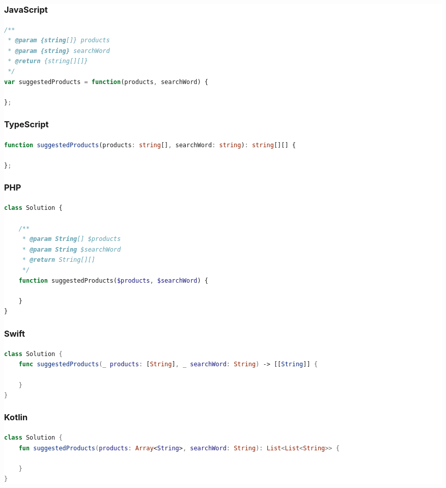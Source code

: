 ### JavaScript

```javascript
/**
 * @param {string[]} products
 * @param {string} searchWord
 * @return {string[][]}
 */
var suggestedProducts = function(products, searchWord) {
    
};
```

### TypeScript

```typescript
function suggestedProducts(products: string[], searchWord: string): string[][] {
    
};
```

### PHP

```php
class Solution {

    /**
     * @param String[] $products
     * @param String $searchWord
     * @return String[][]
     */
    function suggestedProducts($products, $searchWord) {
        
    }
}
```

### Swift

```swift
class Solution {
    func suggestedProducts(_ products: [String], _ searchWord: String) -> [[String]] {
        
    }
}
```

### Kotlin

```kotlin
class Solution {
    fun suggestedProducts(products: Array<String>, searchWord: String): List<List<String>> {
        
    }
}
```
